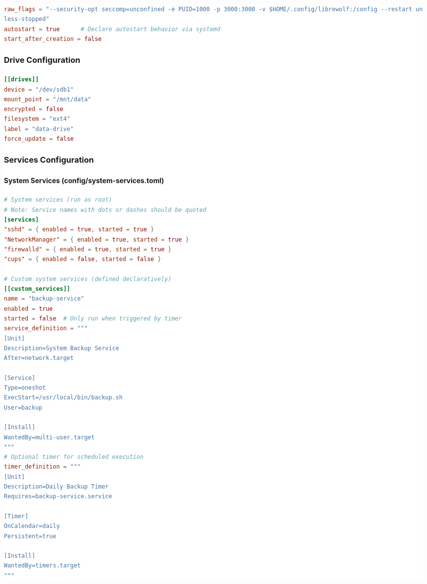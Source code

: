 ```toml
raw_flags = "--security-opt seccomp=unconfined -e PUID=1000 -p 3000:3000 -v $HOME/.config/librewolf:/config --restart unless-stopped"
autostart = true      # Declare autostart behavior via systemd
start_after_creation = false
```

### Drive Configuration
```toml
[[drives]]
device = "/dev/sdb1"
mount_point = "/mnt/data"
encrypted = false
filesystem = "ext4"
label = "data-drive"
force_update = false
```

### Services Configuration

#### System Services (config/system-services.toml)
```toml
# System services (run as root)
# Note: Service names with dots or dashes should be quoted
[services]
"sshd" = { enabled = true, started = true }
"NetworkManager" = { enabled = true, started = true }
"firewalld" = { enabled = true, started = true }
"cups" = { enabled = false, started = false }

# Custom system services (defined declaratively)
[[custom_services]]
name = "backup-service"
enabled = true
started = false  # Only run when triggered by timer
service_definition = """
[Unit]
Description=System Backup Service
After=network.target

[Service]
Type=oneshot
ExecStart=/usr/local/bin/backup.sh
User=backup

[Install]
WantedBy=multi-user.target
"""
# Optional timer for scheduled execution
timer_definition = """
[Unit]
Description=Daily Backup Timer
Requires=backup-service.service

[Timer]
OnCalendar=daily
Persistent=true

[Install]
WantedBy=timers.target
"""
```
